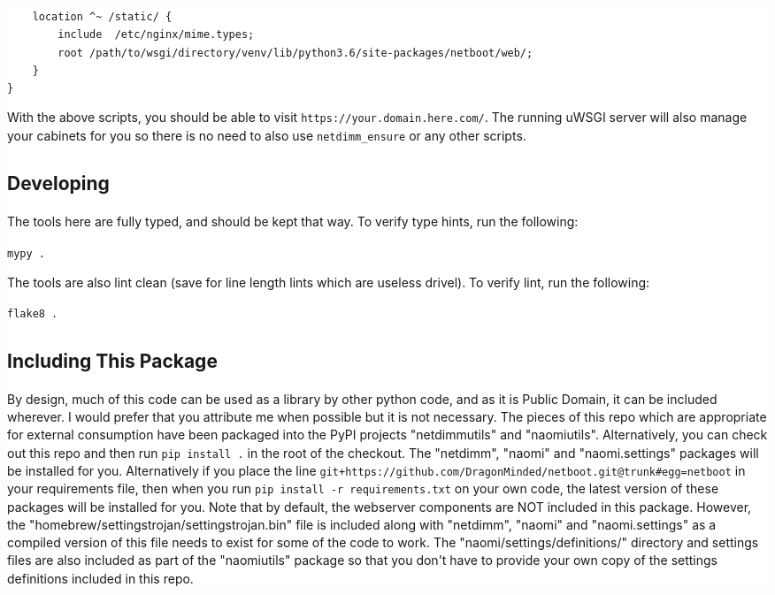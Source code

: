 ```
    location ^~ /static/ {
        include  /etc/nginx/mime.types;
        root /path/to/wsgi/directory/venv/lib/python3.6/site-packages/netboot/web/;
    }
}
```

With the above scripts, you should be able to visit `https://your.domain.here.com/`. The running uWSGI server will also manage your cabinets for you so there is no need to also use `netdimm_ensure` or any other scripts.

## Developing

The tools here are fully typed, and should be kept that way. To verify type hints, run the following:

```
mypy .
```

The tools are also lint clean (save for line length lints which are useless drivel). To verify lint, run the following:

```
flake8 .
```

## Including This Package

By design, much of this code can be used as a library by other python code, and as it is Public Domain, it can be included wherever. I would prefer that you attribute me when possible but it is not necessary. The pieces of this repo which are appropriate for external consumption have been packaged into the PyPI projects "netdimmutils" and "naomiutils". Alternatively, you can check out this repo and then run `pip install .` in the root of the checkout. The "netdimm", "naomi" and "naomi.settings" packages will be installed for you. Alternatively if you place the line `git+https://github.com/DragonMinded/netboot.git@trunk#egg=netboot` in your requirements file, then when you run `pip install -r requirements.txt` on your own code, the latest version of these packages will be installed for you. Note that by default, the webserver components are NOT included in this package. However, the "homebrew/settingstrojan/settingstrojan.bin" file is included along with "netdimm", "naomi" and "naomi.settings" as a compiled version of this file needs to exist for some of the code to work. The "naomi/settings/definitions/" directory and settings files are also included as part of the "naomiutils" package so that you don't have to provide your own copy of the settings definitions included in this repo.
